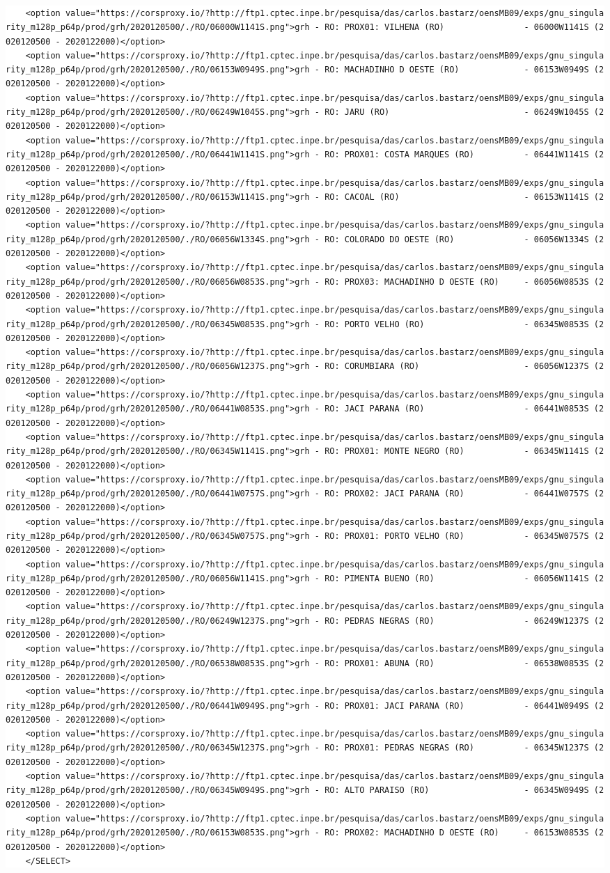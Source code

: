        <option value="https://corsproxy.io/?http://ftp1.cptec.inpe.br/pesquisa/das/carlos.bastarz/oensMB09/exps/gnu_singularity_m128p_p64p/prod/grh/2020120500/./RO/06000W1141S.png">grh - RO: PROX01: VILHENA (RO)                - 06000W1141S (2020120500 - 2020122000)</option>
        <option value="https://corsproxy.io/?http://ftp1.cptec.inpe.br/pesquisa/das/carlos.bastarz/oensMB09/exps/gnu_singularity_m128p_p64p/prod/grh/2020120500/./RO/06153W0949S.png">grh - RO: MACHADINHO D OESTE (RO)             - 06153W0949S (2020120500 - 2020122000)</option>
        <option value="https://corsproxy.io/?http://ftp1.cptec.inpe.br/pesquisa/das/carlos.bastarz/oensMB09/exps/gnu_singularity_m128p_p64p/prod/grh/2020120500/./RO/06249W1045S.png">grh - RO: JARU (RO)                           - 06249W1045S (2020120500 - 2020122000)</option>
        <option value="https://corsproxy.io/?http://ftp1.cptec.inpe.br/pesquisa/das/carlos.bastarz/oensMB09/exps/gnu_singularity_m128p_p64p/prod/grh/2020120500/./RO/06441W1141S.png">grh - RO: PROX01: COSTA MARQUES (RO)          - 06441W1141S (2020120500 - 2020122000)</option>
        <option value="https://corsproxy.io/?http://ftp1.cptec.inpe.br/pesquisa/das/carlos.bastarz/oensMB09/exps/gnu_singularity_m128p_p64p/prod/grh/2020120500/./RO/06153W1141S.png">grh - RO: CACOAL (RO)                         - 06153W1141S (2020120500 - 2020122000)</option>
        <option value="https://corsproxy.io/?http://ftp1.cptec.inpe.br/pesquisa/das/carlos.bastarz/oensMB09/exps/gnu_singularity_m128p_p64p/prod/grh/2020120500/./RO/06056W1334S.png">grh - RO: COLORADO DO OESTE (RO)              - 06056W1334S (2020120500 - 2020122000)</option>
        <option value="https://corsproxy.io/?http://ftp1.cptec.inpe.br/pesquisa/das/carlos.bastarz/oensMB09/exps/gnu_singularity_m128p_p64p/prod/grh/2020120500/./RO/06056W0853S.png">grh - RO: PROX03: MACHADINHO D OESTE (RO)     - 06056W0853S (2020120500 - 2020122000)</option>
        <option value="https://corsproxy.io/?http://ftp1.cptec.inpe.br/pesquisa/das/carlos.bastarz/oensMB09/exps/gnu_singularity_m128p_p64p/prod/grh/2020120500/./RO/06345W0853S.png">grh - RO: PORTO VELHO (RO)                    - 06345W0853S (2020120500 - 2020122000)</option>
        <option value="https://corsproxy.io/?http://ftp1.cptec.inpe.br/pesquisa/das/carlos.bastarz/oensMB09/exps/gnu_singularity_m128p_p64p/prod/grh/2020120500/./RO/06056W1237S.png">grh - RO: CORUMBIARA (RO)                     - 06056W1237S (2020120500 - 2020122000)</option>
        <option value="https://corsproxy.io/?http://ftp1.cptec.inpe.br/pesquisa/das/carlos.bastarz/oensMB09/exps/gnu_singularity_m128p_p64p/prod/grh/2020120500/./RO/06441W0853S.png">grh - RO: JACI PARANA (RO)                    - 06441W0853S (2020120500 - 2020122000)</option>
        <option value="https://corsproxy.io/?http://ftp1.cptec.inpe.br/pesquisa/das/carlos.bastarz/oensMB09/exps/gnu_singularity_m128p_p64p/prod/grh/2020120500/./RO/06345W1141S.png">grh - RO: PROX01: MONTE NEGRO (RO)            - 06345W1141S (2020120500 - 2020122000)</option>
        <option value="https://corsproxy.io/?http://ftp1.cptec.inpe.br/pesquisa/das/carlos.bastarz/oensMB09/exps/gnu_singularity_m128p_p64p/prod/grh/2020120500/./RO/06441W0757S.png">grh - RO: PROX02: JACI PARANA (RO)            - 06441W0757S (2020120500 - 2020122000)</option>
        <option value="https://corsproxy.io/?http://ftp1.cptec.inpe.br/pesquisa/das/carlos.bastarz/oensMB09/exps/gnu_singularity_m128p_p64p/prod/grh/2020120500/./RO/06345W0757S.png">grh - RO: PROX01: PORTO VELHO (RO)            - 06345W0757S (2020120500 - 2020122000)</option>
        <option value="https://corsproxy.io/?http://ftp1.cptec.inpe.br/pesquisa/das/carlos.bastarz/oensMB09/exps/gnu_singularity_m128p_p64p/prod/grh/2020120500/./RO/06056W1141S.png">grh - RO: PIMENTA BUENO (RO)                  - 06056W1141S (2020120500 - 2020122000)</option>
        <option value="https://corsproxy.io/?http://ftp1.cptec.inpe.br/pesquisa/das/carlos.bastarz/oensMB09/exps/gnu_singularity_m128p_p64p/prod/grh/2020120500/./RO/06249W1237S.png">grh - RO: PEDRAS NEGRAS (RO)                  - 06249W1237S (2020120500 - 2020122000)</option>
        <option value="https://corsproxy.io/?http://ftp1.cptec.inpe.br/pesquisa/das/carlos.bastarz/oensMB09/exps/gnu_singularity_m128p_p64p/prod/grh/2020120500/./RO/06538W0853S.png">grh - RO: PROX01: ABUNA (RO)                  - 06538W0853S (2020120500 - 2020122000)</option>
        <option value="https://corsproxy.io/?http://ftp1.cptec.inpe.br/pesquisa/das/carlos.bastarz/oensMB09/exps/gnu_singularity_m128p_p64p/prod/grh/2020120500/./RO/06441W0949S.png">grh - RO: PROX01: JACI PARANA (RO)            - 06441W0949S (2020120500 - 2020122000)</option>
        <option value="https://corsproxy.io/?http://ftp1.cptec.inpe.br/pesquisa/das/carlos.bastarz/oensMB09/exps/gnu_singularity_m128p_p64p/prod/grh/2020120500/./RO/06345W1237S.png">grh - RO: PROX01: PEDRAS NEGRAS (RO)          - 06345W1237S (2020120500 - 2020122000)</option>
        <option value="https://corsproxy.io/?http://ftp1.cptec.inpe.br/pesquisa/das/carlos.bastarz/oensMB09/exps/gnu_singularity_m128p_p64p/prod/grh/2020120500/./RO/06345W0949S.png">grh - RO: ALTO PARAISO (RO)                   - 06345W0949S (2020120500 - 2020122000)</option>
        <option value="https://corsproxy.io/?http://ftp1.cptec.inpe.br/pesquisa/das/carlos.bastarz/oensMB09/exps/gnu_singularity_m128p_p64p/prod/grh/2020120500/./RO/06153W0853S.png">grh - RO: PROX02: MACHADINHO D OESTE (RO)     - 06153W0853S (2020120500 - 2020122000)</option>
        </SELECT>
        